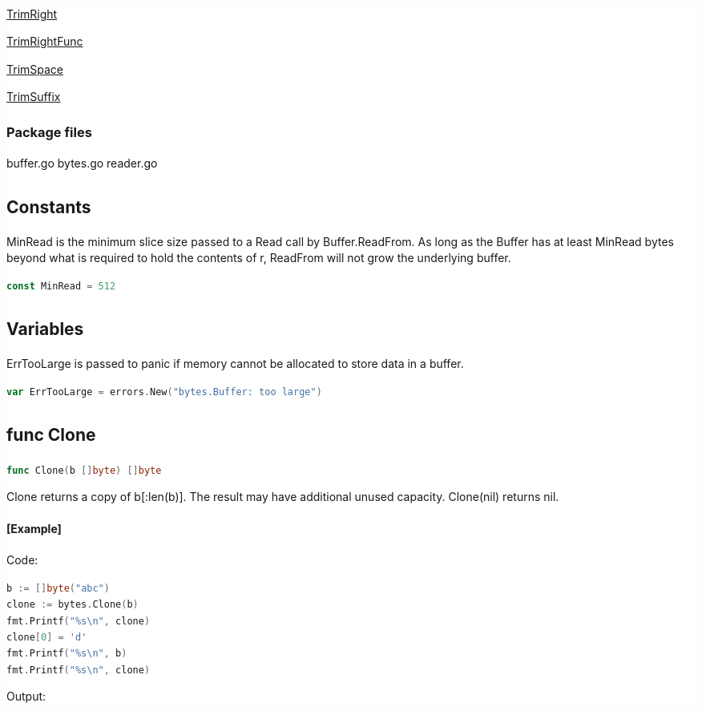 [TrimRight](#example_TrimRight)

[TrimRightFunc](#example_TrimRightFunc)

[TrimSpace](#example_TrimSpace)

[TrimSuffix](#example_TrimSuffix)


### Package files

buffer.go bytes.go reader.go

Constants 
---------

MinRead is the minimum slice size passed to a Read call by
Buffer.ReadFrom. As long as the Buffer has at least MinRead bytes beyond
what is required to hold the contents of r, ReadFrom will not grow the
underlying buffer.

```go
const MinRead = 512
```

Variables 
---------

ErrTooLarge is passed to panic if memory cannot be allocated to store
data in a buffer.

```go
var ErrTooLarge = errors.New("bytes.Buffer: too large")
```

func Clone 
-------------------------------------------

```go
func Clone(b []byte) []byte
```

Clone returns a copy of b\[:len(b)\]. The result may have additional
unused capacity. Clone(nil) returns nil.

#### [Example]

Code:

```go
b := []byte("abc")
clone := bytes.Clone(b)
fmt.Printf("%s\n", clone)
clone[0] = 'd'
fmt.Printf("%s\n", b)
fmt.Printf("%s\n", clone)
```

Output:
